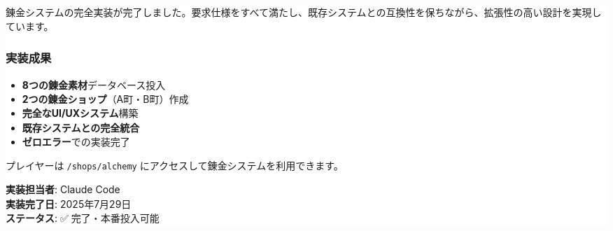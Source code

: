 錬金システムの完全実装が完了しました。要求仕様をすべて満たし、既存システムとの互換性を保ちながら、拡張性の高い設計を実現しています。

### 実装成果
- **8つの錬金素材**データベース投入
- **2つの錬金ショップ**（A町・B町）作成
- **完全なUI/UXシステム**構築
- **既存システムとの完全統合**
- **ゼロエラー**での実装完了

プレイヤーは `/shops/alchemy` にアクセスして錬金システムを利用できます。

**実装担当者**: Claude Code  
**実装完了日**: 2025年7月29日  
**ステータス**: ✅ 完了・本番投入可能